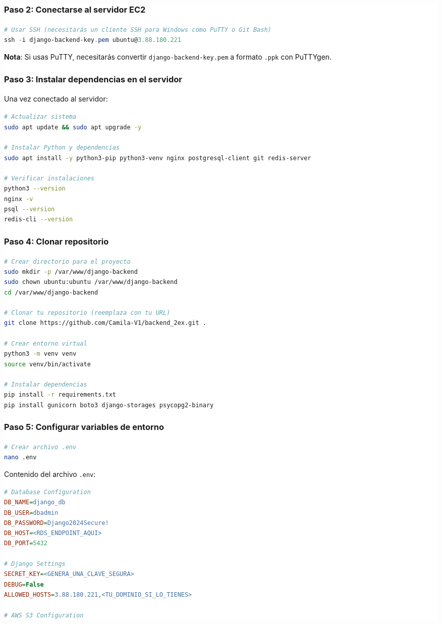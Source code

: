 ### Paso 2: Conectarse al servidor EC2
```powershell
# Usar SSH (necesitarás un cliente SSH para Windows como PuTTY o Git Bash)
ssh -i django-backend-key.pem ubuntu@3.88.180.221
```

**Nota**: Si usas PuTTY, necesitarás convertir `django-backend-key.pem` a formato `.ppk` con PuTTYgen.

### Paso 3: Instalar dependencias en el servidor
Una vez conectado al servidor:
```bash
# Actualizar sistema
sudo apt update && sudo apt upgrade -y

# Instalar Python y dependencias
sudo apt install -y python3-pip python3-venv nginx postgresql-client git redis-server

# Verificar instalaciones
python3 --version
nginx -v
psql --version
redis-cli --version
```

### Paso 4: Clonar repositorio
```bash
# Crear directorio para el proyecto
sudo mkdir -p /var/www/django-backend
sudo chown ubuntu:ubuntu /var/www/django-backend
cd /var/www/django-backend

# Clonar tu repositorio (reemplaza con tu URL)
git clone https://github.com/Camila-V1/backend_2ex.git .

# Crear entorno virtual
python3 -m venv venv
source venv/bin/activate

# Instalar dependencias
pip install -r requirements.txt
pip install gunicorn boto3 django-storages psycopg2-binary
```

### Paso 5: Configurar variables de entorno
```bash
# Crear archivo .env
nano .env
```

Contenido del archivo `.env`:
```ini
# Database Configuration
DB_NAME=django_db
DB_USER=dbadmin
DB_PASSWORD=Django2024Secure!
DB_HOST=<RDS_ENDPOINT_AQUI>
DB_PORT=5432

# Django Settings
SECRET_KEY=<GENERA_UNA_CLAVE_SEGURA>
DEBUG=False
ALLOWED_HOSTS=3.88.180.221,<TU_DOMINIO_SI_LO_TIENES>

# AWS S3 Configuration
```